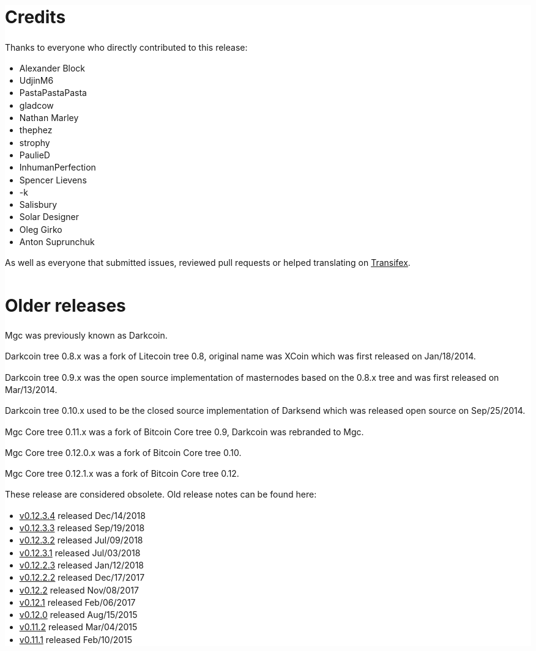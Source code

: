 Credits
=======

Thanks to everyone who directly contributed to this release:

- Alexander Block
- UdjinM6
- PastaPastaPasta
- gladcow
- Nathan Marley
- thephez
- strophy
- PaulieD
- InhumanPerfection
- Spencer Lievens
- -k
- Salisbury
- Solar Designer
- Oleg Girko
- Anton Suprunchuk

As well as everyone that submitted issues, reviewed pull requests or helped translating on
[Transifex](https://www.transifex.com/projects/p/mgc/).

Older releases
==============

Mgc was previously known as Darkcoin.

Darkcoin tree 0.8.x was a fork of Litecoin tree 0.8, original name was XCoin
which was first released on Jan/18/2014.

Darkcoin tree 0.9.x was the open source implementation of masternodes based on
the 0.8.x tree and was first released on Mar/13/2014.

Darkcoin tree 0.10.x used to be the closed source implementation of Darksend
which was released open source on Sep/25/2014.

Mgc Core tree 0.11.x was a fork of Bitcoin Core tree 0.9,
Darkcoin was rebranded to Mgc.

Mgc Core tree 0.12.0.x was a fork of Bitcoin Core tree 0.10.

Mgc Core tree 0.12.1.x was a fork of Bitcoin Core tree 0.12.

These release are considered obsolete. Old release notes can be found here:

- [v0.12.3.4](https://github.com/mgcpay/mgc/blob/master/doc/release-notes/mgc/release-notes-0.12.3.4.md) released Dec/14/2018
- [v0.12.3.3](https://github.com/mgcpay/mgc/blob/master/doc/release-notes/mgc/release-notes-0.12.3.3.md) released Sep/19/2018
- [v0.12.3.2](https://github.com/mgcpay/mgc/blob/master/doc/release-notes/mgc/release-notes-0.12.3.2.md) released Jul/09/2018
- [v0.12.3.1](https://github.com/mgcpay/mgc/blob/master/doc/release-notes/mgc/release-notes-0.12.3.1.md) released Jul/03/2018
- [v0.12.2.3](https://github.com/mgcpay/mgc/blob/master/doc/release-notes/mgc/release-notes-0.12.2.3.md) released Jan/12/2018
- [v0.12.2.2](https://github.com/mgcpay/mgc/blob/master/doc/release-notes/mgc/release-notes-0.12.2.2.md) released Dec/17/2017
- [v0.12.2](https://github.com/mgcpay/mgc/blob/master/doc/release-notes/mgc/release-notes-0.12.2.md) released Nov/08/2017
- [v0.12.1](https://github.com/mgcpay/mgc/blob/master/doc/release-notes/mgc/release-notes-0.12.1.md) released Feb/06/2017
- [v0.12.0](https://github.com/mgcpay/mgc/blob/master/doc/release-notes/mgc/release-notes-0.12.0.md) released Aug/15/2015
- [v0.11.2](https://github.com/mgcpay/mgc/blob/master/doc/release-notes/mgc/release-notes-0.11.2.md) released Mar/04/2015
- [v0.11.1](https://github.com/mgcpay/mgc/blob/master/doc/release-notes/mgc/release-notes-0.11.1.md) released Feb/10/2015